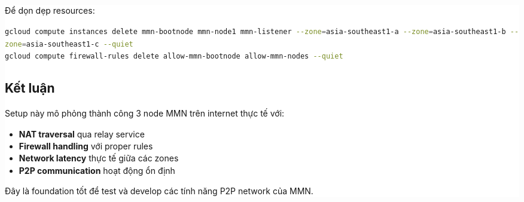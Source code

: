 Để dọn dẹp resources:
```bash
gcloud compute instances delete mmn-bootnode mmn-node1 mmn-listener --zone=asia-southeast1-a --zone=asia-southeast1-b --zone=asia-southeast1-c --quiet
gcloud compute firewall-rules delete allow-mmn-bootnode allow-mmn-nodes --quiet
```

## Kết luận

Setup này mô phỏng thành công 3 node MMN trên internet thực tế với:
- **NAT traversal** qua relay service
- **Firewall handling** với proper rules
- **Network latency** thực tế giữa các zones
- **P2P communication** hoạt động ổn định

Đây là foundation tốt để test và develop các tính năng P2P network của MMN.
